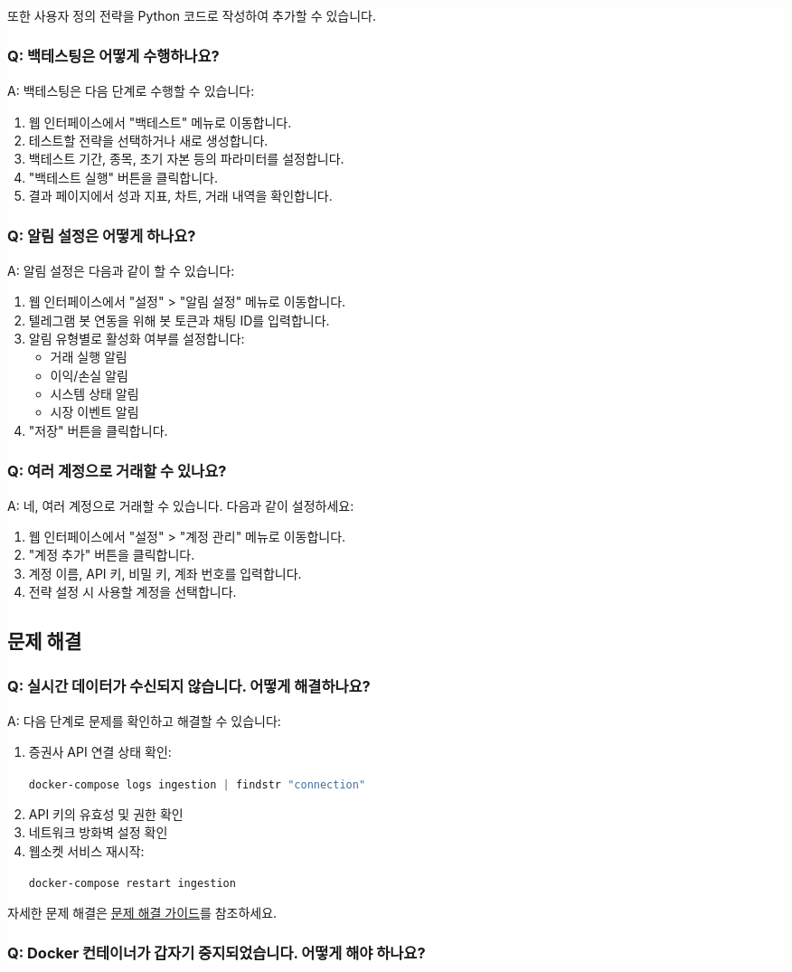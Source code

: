 또한 사용자 정의 전략을 Python 코드로 작성하여 추가할 수 있습니다.

### Q: 백테스팅은 어떻게 수행하나요?

A: 백테스팅은 다음 단계로 수행할 수 있습니다:

1. 웹 인터페이스에서 "백테스트" 메뉴로 이동합니다.
2. 테스트할 전략을 선택하거나 새로 생성합니다.
3. 백테스트 기간, 종목, 초기 자본 등의 파라미터를 설정합니다.
4. "백테스트 실행" 버튼을 클릭합니다.
5. 결과 페이지에서 성과 지표, 차트, 거래 내역을 확인합니다.

### Q: 알림 설정은 어떻게 하나요?

A: 알림 설정은 다음과 같이 할 수 있습니다:

1. 웹 인터페이스에서 "설정" > "알림 설정" 메뉴로 이동합니다.
2. 텔레그램 봇 연동을 위해 봇 토큰과 채팅 ID를 입력합니다.
3. 알림 유형별로 활성화 여부를 설정합니다:
   - 거래 실행 알림
   - 이익/손실 알림
   - 시스템 상태 알림
   - 시장 이벤트 알림
4. "저장" 버튼을 클릭합니다.

### Q: 여러 계정으로 거래할 수 있나요?

A: 네, 여러 계정으로 거래할 수 있습니다. 다음과 같이 설정하세요:

1. 웹 인터페이스에서 "설정" > "계정 관리" 메뉴로 이동합니다.
2. "계정 추가" 버튼을 클릭합니다.
3. 계정 이름, API 키, 비밀 키, 계좌 번호를 입력합니다.
4. 전략 설정 시 사용할 계정을 선택합니다.

## 문제 해결

### Q: 실시간 데이터가 수신되지 않습니다. 어떻게 해결하나요?

A: 다음 단계로 문제를 확인하고 해결할 수 있습니다:

1. 증권사 API 연결 상태 확인:
   ```powershell
   docker-compose logs ingestion | findstr "connection"
   ```
2. API 키의 유효성 및 권한 확인
3. 네트워크 방화벽 설정 확인
4. 웹소켓 서비스 재시작:
   ```powershell
   docker-compose restart ingestion
   ```

자세한 문제 해결은 [문제 해결 가이드](troubleshooting_guide.md)를 참조하세요.

### Q: Docker 컨테이너가 갑자기 중지되었습니다. 어떻게 해야 하나요?
